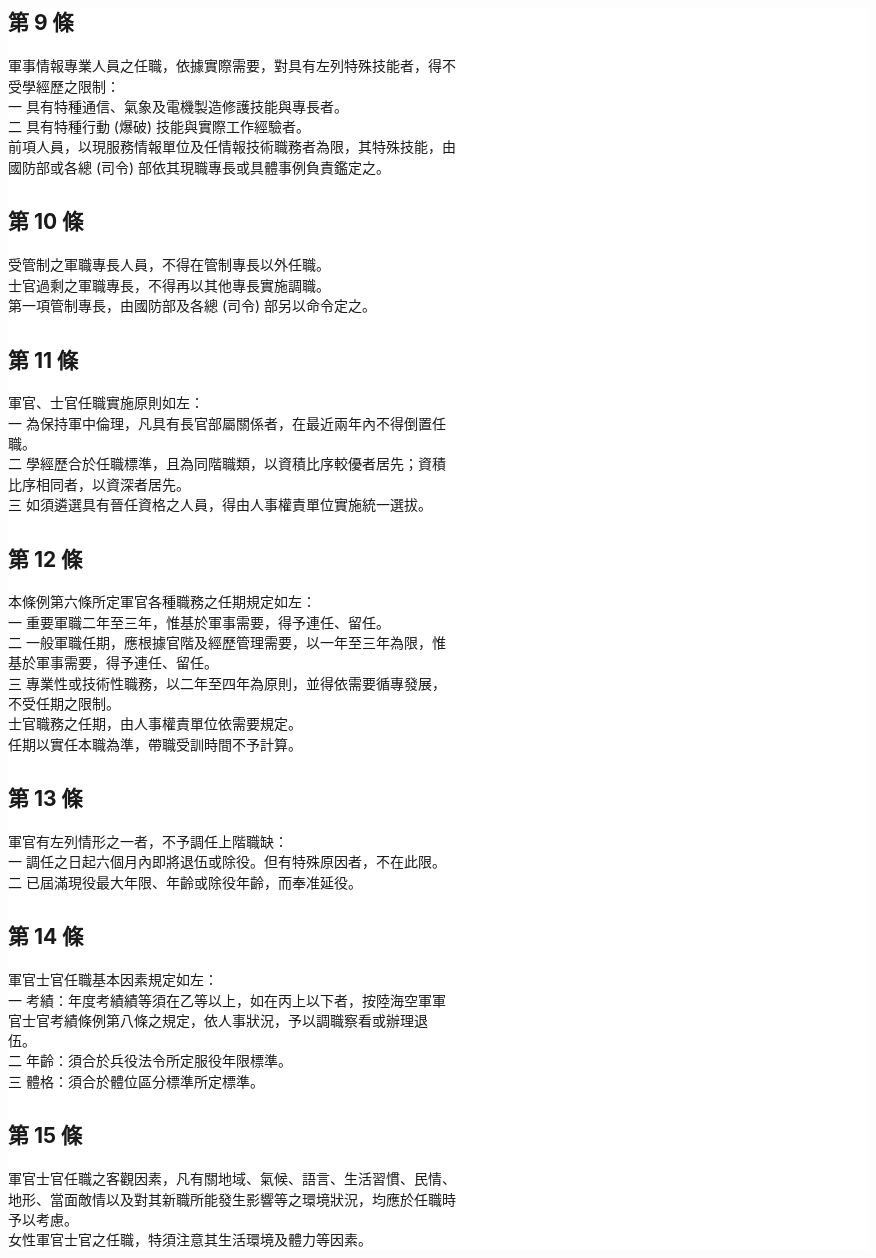 第 9 條
-------
軍事情報專業人員之任職，依據實際需要，對具有左列特殊技能者，得不  
受學經歷之限制：  
一  具有特種通信、氣象及電機製造修護技能與專長者。  
二  具有特種行動 (爆破) 技能與實際工作經驗者。  
前項人員，以現服務情報單位及任情報技術職務者為限，其特殊技能，由  
國防部或各總 (司令) 部依其現職專長或具體事例負責鑑定之。

第 10 條
--------
受管制之軍職專長人員，不得在管制專長以外任職。  
士官過剩之軍職專長，不得再以其他專長實施調職。  
第一項管制專長，由國防部及各總 (司令) 部另以命令定之。

第 11 條
--------
軍官、士官任職實施原則如左：  
一  為保持軍中倫理，凡具有長官部屬關係者，在最近兩年內不得倒置任  
    職。  
二  學經歷合於任職標準，且為同階職類，以資積比序較優者居先；資積  
    比序相同者，以資深者居先。  
三  如須遴選具有晉任資格之人員，得由人事權責單位實施統一選拔。

第 12 條
--------
本條例第六條所定軍官各種職務之任期規定如左：  
一  重要軍職二年至三年，惟基於軍事需要，得予連任、留任。  
二  一般軍職任期，應根據官階及經歷管理需要，以一年至三年為限，惟  
    基於軍事需要，得予連任、留任。  
三  專業性或技術性職務，以二年至四年為原則，並得依需要循專發展，  
    不受任期之限制。  
士官職務之任期，由人事權責單位依需要規定。  
任期以實任本職為準，帶職受訓時間不予計算。

第 13 條
--------
軍官有左列情形之一者，不予調任上階職缺：  
一  調任之日起六個月內即將退伍或除役。但有特殊原因者，不在此限。  
二  已屆滿現役最大年限、年齡或除役年齡，而奉准延役。

第 14 條
--------
軍官士官任職基本因素規定如左：  
一  考績：年度考績績等須在乙等以上，如在丙上以下者，按陸海空軍軍  
    官士官考績條例第八條之規定，依人事狀況，予以調職察看或辦理退  
    伍。  
二  年齡：須合於兵役法令所定服役年限標準。  
三  體格：須合於體位區分標準所定標準。

第 15 條
--------
軍官士官任職之客觀因素，凡有關地域、氣候、語言、生活習慣、民情、  
地形、當面敵情以及對其新職所能發生影響等之環境狀況，均應於任職時  
予以考慮。  
女性軍官士官之任職，特須注意其生活環境及體力等因素。
